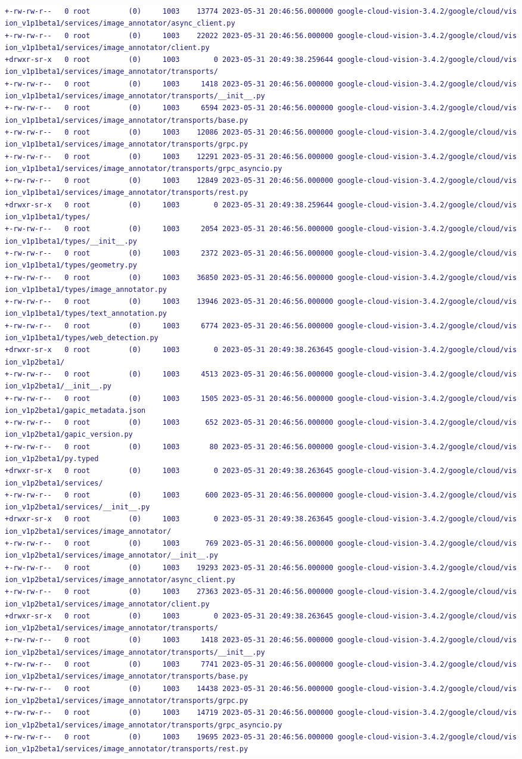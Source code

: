 ```diff
+-rw-rw-r--   0 root         (0)     1003    13774 2023-05-31 20:46:56.000000 google-cloud-vision-3.4.2/google/cloud/vision_v1p1beta1/services/image_annotator/async_client.py
+-rw-rw-r--   0 root         (0)     1003    22022 2023-05-31 20:46:56.000000 google-cloud-vision-3.4.2/google/cloud/vision_v1p1beta1/services/image_annotator/client.py
+drwxr-sr-x   0 root         (0)     1003        0 2023-05-31 20:49:38.259644 google-cloud-vision-3.4.2/google/cloud/vision_v1p1beta1/services/image_annotator/transports/
+-rw-rw-r--   0 root         (0)     1003     1418 2023-05-31 20:46:56.000000 google-cloud-vision-3.4.2/google/cloud/vision_v1p1beta1/services/image_annotator/transports/__init__.py
+-rw-rw-r--   0 root         (0)     1003     6594 2023-05-31 20:46:56.000000 google-cloud-vision-3.4.2/google/cloud/vision_v1p1beta1/services/image_annotator/transports/base.py
+-rw-rw-r--   0 root         (0)     1003    12086 2023-05-31 20:46:56.000000 google-cloud-vision-3.4.2/google/cloud/vision_v1p1beta1/services/image_annotator/transports/grpc.py
+-rw-rw-r--   0 root         (0)     1003    12291 2023-05-31 20:46:56.000000 google-cloud-vision-3.4.2/google/cloud/vision_v1p1beta1/services/image_annotator/transports/grpc_asyncio.py
+-rw-rw-r--   0 root         (0)     1003    12849 2023-05-31 20:46:56.000000 google-cloud-vision-3.4.2/google/cloud/vision_v1p1beta1/services/image_annotator/transports/rest.py
+drwxr-sr-x   0 root         (0)     1003        0 2023-05-31 20:49:38.259644 google-cloud-vision-3.4.2/google/cloud/vision_v1p1beta1/types/
+-rw-rw-r--   0 root         (0)     1003     2054 2023-05-31 20:46:56.000000 google-cloud-vision-3.4.2/google/cloud/vision_v1p1beta1/types/__init__.py
+-rw-rw-r--   0 root         (0)     1003     2372 2023-05-31 20:46:56.000000 google-cloud-vision-3.4.2/google/cloud/vision_v1p1beta1/types/geometry.py
+-rw-rw-r--   0 root         (0)     1003    36850 2023-05-31 20:46:56.000000 google-cloud-vision-3.4.2/google/cloud/vision_v1p1beta1/types/image_annotator.py
+-rw-rw-r--   0 root         (0)     1003    13946 2023-05-31 20:46:56.000000 google-cloud-vision-3.4.2/google/cloud/vision_v1p1beta1/types/text_annotation.py
+-rw-rw-r--   0 root         (0)     1003     6774 2023-05-31 20:46:56.000000 google-cloud-vision-3.4.2/google/cloud/vision_v1p1beta1/types/web_detection.py
+drwxr-sr-x   0 root         (0)     1003        0 2023-05-31 20:49:38.263645 google-cloud-vision-3.4.2/google/cloud/vision_v1p2beta1/
+-rw-rw-r--   0 root         (0)     1003     4513 2023-05-31 20:46:56.000000 google-cloud-vision-3.4.2/google/cloud/vision_v1p2beta1/__init__.py
+-rw-rw-r--   0 root         (0)     1003     1505 2023-05-31 20:46:56.000000 google-cloud-vision-3.4.2/google/cloud/vision_v1p2beta1/gapic_metadata.json
+-rw-rw-r--   0 root         (0)     1003      652 2023-05-31 20:46:56.000000 google-cloud-vision-3.4.2/google/cloud/vision_v1p2beta1/gapic_version.py
+-rw-rw-r--   0 root         (0)     1003       80 2023-05-31 20:46:56.000000 google-cloud-vision-3.4.2/google/cloud/vision_v1p2beta1/py.typed
+drwxr-sr-x   0 root         (0)     1003        0 2023-05-31 20:49:38.263645 google-cloud-vision-3.4.2/google/cloud/vision_v1p2beta1/services/
+-rw-rw-r--   0 root         (0)     1003      600 2023-05-31 20:46:56.000000 google-cloud-vision-3.4.2/google/cloud/vision_v1p2beta1/services/__init__.py
+drwxr-sr-x   0 root         (0)     1003        0 2023-05-31 20:49:38.263645 google-cloud-vision-3.4.2/google/cloud/vision_v1p2beta1/services/image_annotator/
+-rw-rw-r--   0 root         (0)     1003      769 2023-05-31 20:46:56.000000 google-cloud-vision-3.4.2/google/cloud/vision_v1p2beta1/services/image_annotator/__init__.py
+-rw-rw-r--   0 root         (0)     1003    19293 2023-05-31 20:46:56.000000 google-cloud-vision-3.4.2/google/cloud/vision_v1p2beta1/services/image_annotator/async_client.py
+-rw-rw-r--   0 root         (0)     1003    27363 2023-05-31 20:46:56.000000 google-cloud-vision-3.4.2/google/cloud/vision_v1p2beta1/services/image_annotator/client.py
+drwxr-sr-x   0 root         (0)     1003        0 2023-05-31 20:49:38.263645 google-cloud-vision-3.4.2/google/cloud/vision_v1p2beta1/services/image_annotator/transports/
+-rw-rw-r--   0 root         (0)     1003     1418 2023-05-31 20:46:56.000000 google-cloud-vision-3.4.2/google/cloud/vision_v1p2beta1/services/image_annotator/transports/__init__.py
+-rw-rw-r--   0 root         (0)     1003     7741 2023-05-31 20:46:56.000000 google-cloud-vision-3.4.2/google/cloud/vision_v1p2beta1/services/image_annotator/transports/base.py
+-rw-rw-r--   0 root         (0)     1003    14438 2023-05-31 20:46:56.000000 google-cloud-vision-3.4.2/google/cloud/vision_v1p2beta1/services/image_annotator/transports/grpc.py
+-rw-rw-r--   0 root         (0)     1003    14719 2023-05-31 20:46:56.000000 google-cloud-vision-3.4.2/google/cloud/vision_v1p2beta1/services/image_annotator/transports/grpc_asyncio.py
+-rw-rw-r--   0 root         (0)     1003    19695 2023-05-31 20:46:56.000000 google-cloud-vision-3.4.2/google/cloud/vision_v1p2beta1/services/image_annotator/transports/rest.py
```